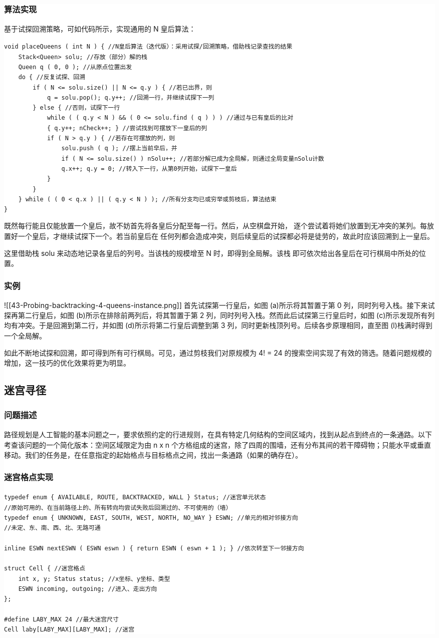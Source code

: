 ### 算法实现
基于试探回溯策略，可如代码所示，实现通用的 N 皇后算法：
```
void placeQueens ( int N ) { //N皇后算法（迭代版）：采用试探/回溯策略，借助栈记录查找的结果
	Stack<Queen> solu; //存放（部分）解的栈
	Queen q ( 0, 0 ); //从原点位置出发
	do { //反复试探、回溯
		if ( N <= solu.size() || N <= q.y ) { //若已出界，则
			q = solu.pop(); q.y++; //回溯一行，并继续试探下一列
		} else { //否则，试探下一行
			while ( ( q.y < N ) && ( 0 <= solu.find ( q ) ) ) //通过与已有皇后的比对
			{ q.y++; nCheck++; } //尝试找到可摆放下一皇后的列
			if ( N > q.y ) { //若存在可摆放的列，则
				solu.push ( q ); //摆上当前皁后，并
				if ( N <= solu.size() ) nSolu++; //若部分解已成为全局解，则通过全局变量nSolu计数
				q.x++; q.y = 0; //转入下一行，从第0列开始，试探下一皇后
			}
		}
	} while ( ( 0 < q.x ) || ( q.y < N ) ); //所有分支均已或穷举或剪枝后，算法结束
}

```

既然每行能且仅能放置一个皇后，故不妨首先将各皇后分配至每一行。然后，从空棋盘开始， 逐个尝试着将她们放置到无冲突的某列。每放置好一个皇后，才继续试探下一个。若当前皇后在 任何列都会造成冲突，则后续皇后的试探都必将是徒劳的，故此时应该回溯到上一皇后。

这里借助栈 solu 来动态地记录各皇后的列号。当该栈的规模增至 N 时，即得到全局解。该栈 即可依次给出各皇后在可行棋局中所处的位置。

### 实例
![[43-Probing-backtracking-4-queens-instance.png]]
首先试探第一行皇后，如图 (a)所示将其暂置于第 0 列，同时列号入栈。接下来试探再第二行皇后，如图 (b)所示在排除前两列后，将其暂置于第 2 列，同时列号入栈。然而此后试探第三行皇后时，如图 (c)所示发现所有列均有冲突。于是回溯到第二行，并如图 (d)所示将第二行皇后调整到第 3 列，同时更新栈顶列号。后续各步原理相同，直至图 (l)栈满时得到一个全局解。 

如此不断地试探和回溯，即可得到所有可行棋局。可见，通过剪枝我们对原规模为 4! = 24 的搜索空间实现了有效的筛选。随着问题规模的增加，这一技巧的优化效果将更为明显。

## 迷宫寻径
### 问题描述
路径规划是人工智能的基本问题之一，要求依照约定的行进规则，在具有特定几何结构的空间区域内，找到从起点到终点的一条通路。以下考查该问题的一个简化版本：空间区域限定为由 n x n 个方格组成的迷宫，除了四周的围墙，还有分布其间的若干障碍物；只能水平或垂直移动。我们的任务是，在任意指定的起始格点与目标格点之间，找出一条通路（如果的确存在）。

### 迷宫格点实现
```
typedef enum { AVAILABLE, ROUTE, BACKTRACKED, WALL } Status; //迷宫单元状态
//原始可用的、在当前路径上的、所有转向均尝试失败后回溯过的、不可使用的（墙）
typedef enum { UNKNOWN, EAST, SOUTH, WEST, NORTH, NO_WAY } ESWN; //单元的相对邻接方向
//未定、东、南、西、北、无路可通

inline ESWN nextESWN ( ESWN eswn ) { return ESWN ( eswn + 1 ); } //依次转至下一邻接方向

struct Cell { //迷宫格点
	int x, y; Status status; //x坐标、y坐标、类型
	ESWN incoming, outgoing; //进入、走出方向
};

#define LABY_MAX 24 //最大迷宫尺寸
Cell laby[LABY_MAX][LABY_MAX]; //迷宫

```
